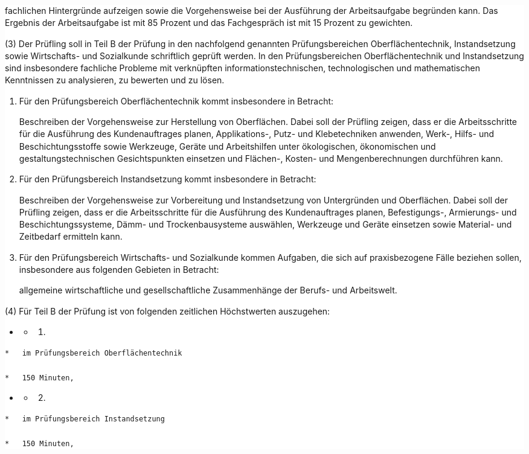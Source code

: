 fachlichen Hintergründe aufzeigen sowie die Vorgehensweise bei der
Ausführung der Arbeitsaufgabe begründen kann. Das Ergebnis der
Arbeitsaufgabe ist mit 85 Prozent und das Fachgespräch ist mit 15
Prozent zu gewichten.

(3) Der Prüfling soll in Teil B der Prüfung in den nachfolgend
genannten Prüfungsbereichen Oberflächentechnik, Instandsetzung sowie
Wirtschafts- und Sozialkunde schriftlich geprüft werden. In den
Prüfungsbereichen Oberflächentechnik und Instandsetzung sind
insbesondere fachliche Probleme mit verknüpften
informationstechnischen, technologischen und mathematischen
Kenntnissen zu analysieren, zu bewerten und zu lösen.

1.  Für den Prüfungsbereich Oberflächentechnik kommt insbesondere in
    Betracht:

    Beschreiben der Vorgehensweise zur Herstellung von Oberflächen. Dabei
    soll der Prüfling zeigen, dass er die Arbeitsschritte für die
    Ausführung des Kundenauftrages planen, Applikations-, Putz- und
    Klebetechniken anwenden, Werk-, Hilfs- und Beschichtungsstoffe sowie
    Werkzeuge, Geräte und Arbeitshilfen unter ökologischen, ökonomischen
    und gestaltungstechnischen Gesichtspunkten einsetzen und Flächen-,
    Kosten- und Mengenberechnungen durchführen kann.


2.  Für den Prüfungsbereich Instandsetzung kommt insbesondere in Betracht:

    Beschreiben der Vorgehensweise zur Vorbereitung und Instandsetzung von
    Untergründen und Oberflächen. Dabei soll der Prüfling zeigen, dass er
    die Arbeitsschritte für die Ausführung des Kundenauftrages planen,
    Befestigungs-, Armierungs- und Beschichtungssysteme, Dämm- und
    Trockenbausysteme auswählen, Werkzeuge und Geräte einsetzen sowie
    Material- und Zeitbedarf ermitteln kann.


3.  Für den Prüfungsbereich Wirtschafts- und Sozialkunde kommen Aufgaben,
    die sich auf praxisbezogene Fälle beziehen sollen, insbesondere aus
    folgenden Gebieten in Betracht:

    allgemeine wirtschaftliche und gesellschaftliche Zusammenhänge der
    Berufs- und Arbeitswelt.




(4) Für Teil B der Prüfung ist von folgenden zeitlichen Höchstwerten
auszugehen:

*    *   1.

    *   im Prüfungsbereich Oberflächentechnik

    *   150 Minuten,


*    *   2.

    *   im Prüfungsbereich Instandsetzung

    *   150 Minuten,

